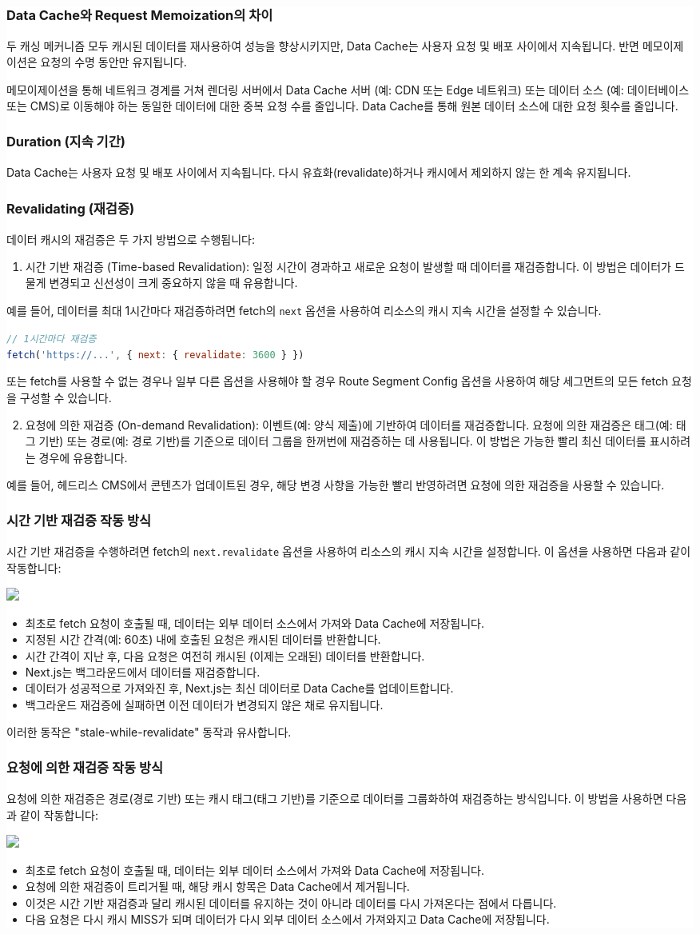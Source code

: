 ### Data Cache와 Request Memoization의 차이

두 캐싱 메커니즘 모두 캐시된 데이터를 재사용하여 성능을 향상시키지만, Data Cache는 사용자 요청 및 배포 사이에서 지속됩니다. 반면 메모이제이션은 요청의 수명 동안만 유지됩니다.

메모이제이션을 통해 네트워크 경계를 거쳐 렌더링 서버에서 Data Cache 서버 (예: CDN 또는 Edge 네트워크) 또는 데이터 소스 (예: 데이터베이스 또는 CMS)로 이동해야 하는 동일한 데이터에 대한 중복 요청 수를 줄입니다. Data Cache를 통해 원본 데이터 소스에 대한 요청 횟수를 줄입니다.

### Duration (지속 기간)

Data Cache는 사용자 요청 및 배포 사이에서 지속됩니다. 다시 유효화(revalidate)하거나 캐시에서 제외하지 않는 한 계속 유지됩니다.

### Revalidating (재검증)

데이터 캐시의 재검증은 두 가지 방법으로 수행됩니다:

1. 시간 기반 재검증 (Time-based Revalidation): 일정 시간이 경과하고 새로운 요청이 발생할 때 데이터를 재검증합니다. 이 방법은 데이터가 드물게 변경되고 신선성이 크게 중요하지 않을 때 유용합니다.

예를 들어, 데이터를 최대 1시간마다 재검증하려면 fetch의 `next` 옵션을 사용하여 리소스의 캐시 지속 시간을 설정할 수 있습니다.

```javascript
// 1시간마다 재검증
fetch('https://...', { next: { revalidate: 3600 } })
```

또는 fetch를 사용할 수 없는 경우나 일부 다른 옵션을 사용해야 할 경우 Route Segment Config 옵션을 사용하여 해당 세그먼트의 모든 fetch 요청을 구성할 수 있습니다.

2. 요청에 의한 재검증 (On-demand Revalidation): 이벤트(예: 양식 제출)에 기반하여 데이터를 재검증합니다. 요청에 의한 재검증은 태그(예: 태그 기반) 또는 경로(예: 경로 기반)를 기준으로 데이터 그룹을 한꺼번에 재검증하는 데 사용됩니다. 이 방법은 가능한 빨리 최신 데이터를 표시하려는 경우에 유용합니다.

예를 들어, 헤드리스 CMS에서 콘텐츠가 업데이트된 경우, 해당 변경 사항을 가능한 빨리 반영하려면 요청에 의한 재검증을 사용할 수 있습니다.

### 시간 기반 재검증 작동 방식

시간 기반 재검증을 수행하려면 fetch의 `next.revalidate` 옵션을 사용하여 리소스의 캐시 지속 시간을 설정합니다. 이 옵션을 사용하면 다음과 같이 작동합니다:

<img src="https://nextjs.org/_next/image?url=%2Fdocs%2Fdark%2Ftime-based-revalidation.png&w=3840&q=75&dpl=dpl_7ApAXAPS9Jx2rHVsnwoDNiDWWrWe">

-   최초로 fetch 요청이 호출될 때, 데이터는 외부 데이터 소스에서 가져와 Data Cache에 저장됩니다.
-   지정된 시간 간격(예: 60초) 내에 호출된 요청은 캐시된 데이터를 반환합니다.
-   시간 간격이 지난 후, 다음 요청은 여전히 캐시된 (이제는 오래된) 데이터를 반환합니다.
-   Next.js는 백그라운드에서 데이터를 재검증합니다.
-   데이터가 성공적으로 가져와진 후, Next.js는 최신 데이터로 Data Cache를 업데이트합니다.
-   백그라운드 재검증에 실패하면 이전 데이터가 변경되지 않은 채로 유지됩니다.

이러한 동작은 "stale-while-revalidate" 동작과 유사합니다.

### 요청에 의한 재검증 작동 방식

요청에 의한 재검증은 경로(경로 기반) 또는 캐시 태그(태그 기반)를 기준으로 데이터를 그룹화하여 재검증하는 방식입니다. 이 방법을 사용하면 다음과 같이 작동합니다:

<img src="https://nextjs.org/_next/image?url=%2Fdocs%2Fdark%2Fon-demand-revalidation.png&w=3840&q=75&dpl=dpl_7ApAXAPS9Jx2rHVsnwoDNiDWWrWe">

-   최초로 fetch 요청이 호출될 때, 데이터는 외부 데이터 소스에서 가져와 Data Cache에 저장됩니다.
-   요청에 의한 재검증이 트리거될 때, 해당 캐시 항목은 Data Cache에서 제거됩니다.
-   이것은 시간 기반 재검증과 달리 캐시된 데이터를 유지하는 것이 아니라 데이터를 다시 가져온다는 점에서 다릅니다.
-   다음 요청은 다시 캐시 MISS가 되며 데이터가 다시 외부 데이터 소스에서 가져와지고 Data Cache에 저장됩니다.

